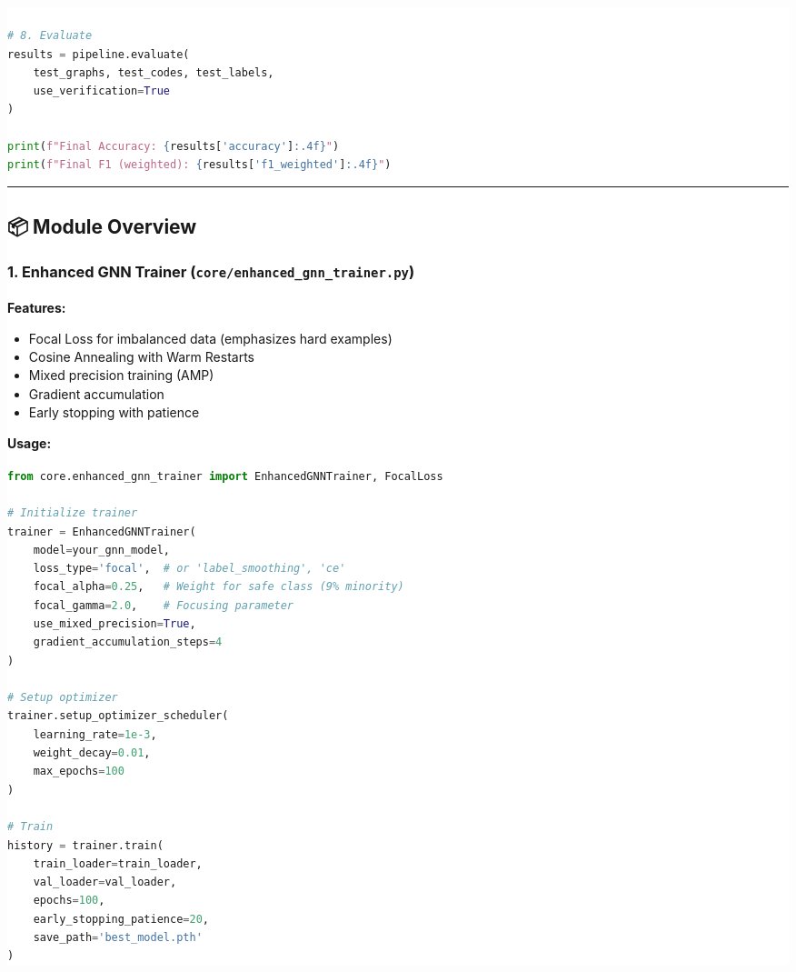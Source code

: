 ```python

# 8. Evaluate
results = pipeline.evaluate(
    test_graphs, test_codes, test_labels,
    use_verification=True
)

print(f"Final Accuracy: {results['accuracy']:.4f}")
print(f"Final F1 (weighted): {results['f1_weighted']:.4f}")
```

---

## 📦 Module Overview

### 1. **Enhanced GNN Trainer** (`core/enhanced_gnn_trainer.py`)

**Features:**
- Focal Loss for imbalanced data (emphasizes hard examples)
- Cosine Annealing with Warm Restarts
- Mixed precision training (AMP)
- Gradient accumulation
- Early stopping with patience

**Usage:**

```python
from core.enhanced_gnn_trainer import EnhancedGNNTrainer, FocalLoss

# Initialize trainer
trainer = EnhancedGNNTrainer(
    model=your_gnn_model,
    loss_type='focal',  # or 'label_smoothing', 'ce'
    focal_alpha=0.25,   # Weight for safe class (9% minority)
    focal_gamma=2.0,    # Focusing parameter
    use_mixed_precision=True,
    gradient_accumulation_steps=4
)

# Setup optimizer
trainer.setup_optimizer_scheduler(
    learning_rate=1e-3,
    weight_decay=0.01,
    max_epochs=100
)

# Train
history = trainer.train(
    train_loader=train_loader,
    val_loader=val_loader,
    epochs=100,
    early_stopping_patience=20,
    save_path='best_model.pth'
)
```
